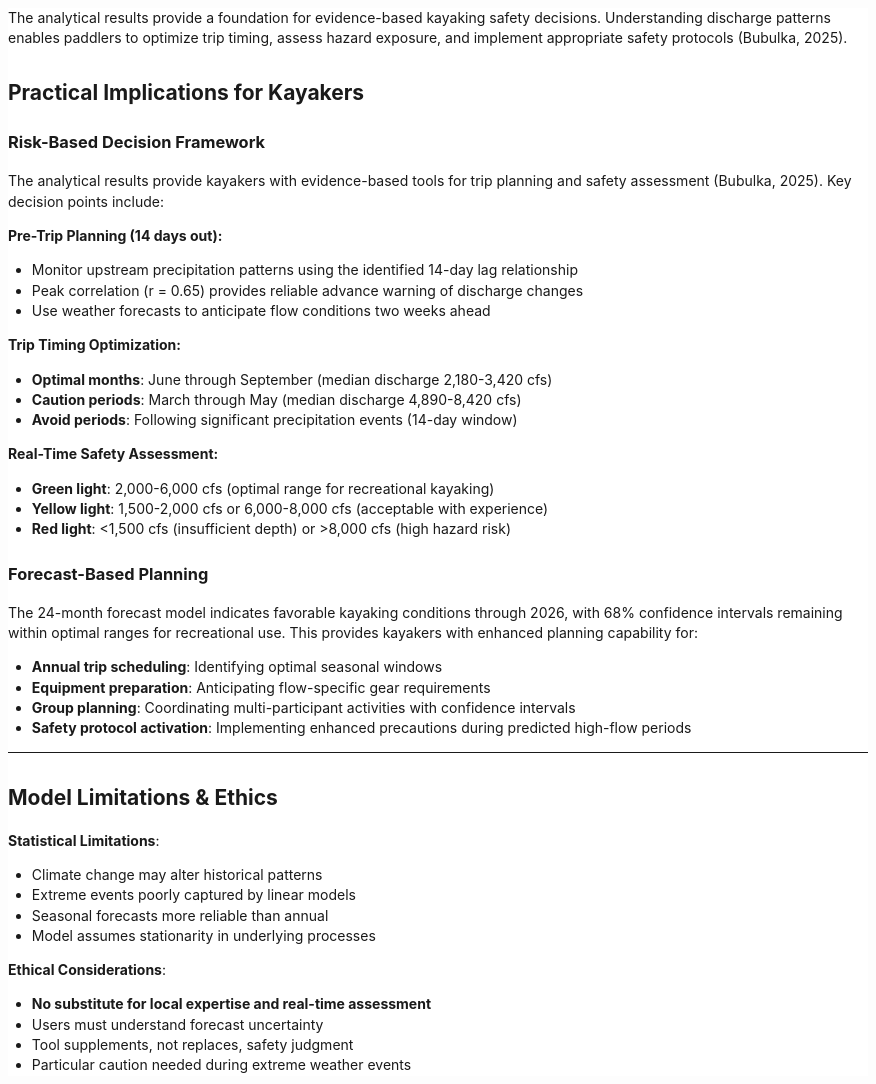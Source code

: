 The analytical results provide a foundation for evidence-based kayaking safety decisions. Understanding discharge patterns enables paddlers to optimize trip timing, assess hazard exposure, and implement appropriate safety protocols (Bubulka, 2025).

## Practical Implications for Kayakers

### Risk-Based Decision Framework

The analytical results provide kayakers with evidence-based tools for trip planning and safety assessment (Bubulka, 2025). Key decision points include:

**Pre-Trip Planning (14 days out):**
- Monitor upstream precipitation patterns using the identified 14-day lag relationship
- Peak correlation (r = 0.65) provides reliable advance warning of discharge changes
- Use weather forecasts to anticipate flow conditions two weeks ahead

**Trip Timing Optimization:**
- **Optimal months**: June through September (median discharge 2,180-3,420 cfs)
- **Caution periods**: March through May (median discharge 4,890-8,420 cfs)
- **Avoid periods**: Following significant precipitation events (14-day window)

**Real-Time Safety Assessment:**
- **Green light**: 2,000-6,000 cfs (optimal range for recreational kayaking)
- **Yellow light**: 1,500-2,000 cfs or 6,000-8,000 cfs (acceptable with experience)
- **Red light**: <1,500 cfs (insufficient depth) or >8,000 cfs (high hazard risk)

### Forecast-Based Planning

The 24-month forecast model indicates favorable kayaking conditions through 2026, with 68% confidence intervals remaining within optimal ranges for recreational use. This provides kayakers with enhanced planning capability for:

- **Annual trip scheduling**: Identifying optimal seasonal windows
- **Equipment preparation**: Anticipating flow-specific gear requirements
- **Group planning**: Coordinating multi-participant activities with confidence intervals
- **Safety protocol activation**: Implementing enhanced precautions during predicted high-flow periods

---

## Model Limitations & Ethics

**Statistical Limitations**:
- Climate change may alter historical patterns
- Extreme events poorly captured by linear models
- Seasonal forecasts more reliable than annual
- Model assumes stationarity in underlying processes

**Ethical Considerations**:
- **No substitute for local expertise and real-time assessment**
- Users must understand forecast uncertainty
- Tool supplements, not replaces, safety judgment
- Particular caution needed during extreme weather events
